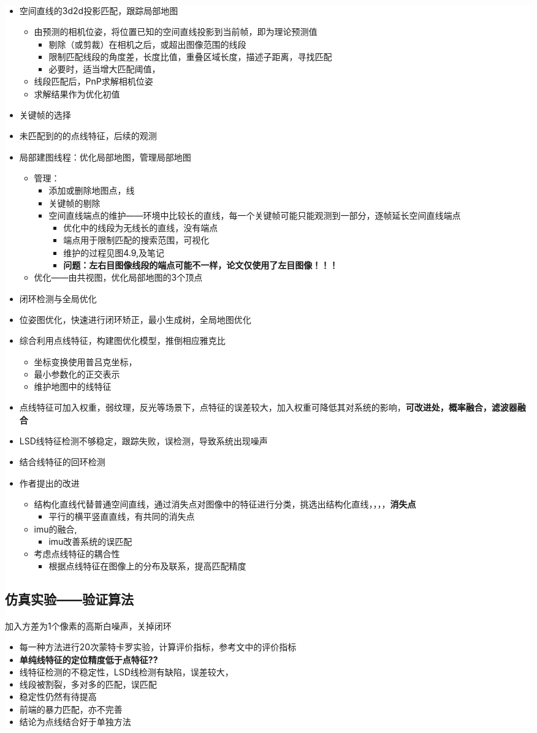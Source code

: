   + 空间直线的3d2d投影匹配，跟踪局部地图

    + 由预测的相机位姿，将位置已知的空间直线投影到当前帧，即为理论预测值
      + 剔除（或剪裁）在相机之后，或超出图像范围的线段
      + 限制匹配线段的角度差，长度比值，重叠区域长度，描述子距离，寻找匹配
      + 必要时，适当增大匹配阈值，
    + 线段匹配后，PnP求解相机位姿
    + 求解结果作为优化初值

  + 关键帧的选择

  + 未匹配到的的点线特征，后续的观测

    

+ 局部建图线程：优化局部地图，管理局部地图

  + 管理：
    + 添加或删除地图点，线
    + 关键帧的剔除
    + 空间直线端点的维护——环境中比较长的直线，每一个关键帧可能只能观测到一部分，逐帧延长空间直线端点
      + 优化中的线段为无线长的直线，没有端点
      + 端点用于限制匹配的搜索范围，可视化
      + 维护的过程见图4.9,及笔记
      + **问题：左右目图像线段的端点可能不一样，论文仅使用了左目图像！！！**
  + 优化——由共视图，优化局部地图的3个顶点

+ 闭环检测与全局优化
  
+ 位姿图优化，快速进行闭环矫正，最小生成树，全局地图优化
  
+ 综合利用点线特征，构建图优化模型，推倒相应雅克比
  + 坐标变换使用普吕克坐标，
  + 最小参数化的正交表示
  + 维护地图中的线特征
+ 点线特征可加入权重，弱纹理，反光等场景下，点特征的误差较大，加入权重可降低其对系统的影响，**可改进处，概率融合，滤波器融合**
+ LSD线特征检测不够稳定，跟踪失败，误检测，导致系统出现噪声
+ 结合线特征的回环检测



+ 作者提出的改进
  + 结构化直线代替普通空间直线，通过消失点对图像中的特征进行分类，挑选出结构化直线，，，，**消失点**
    + 平行的横平竖直直线，有共同的消失点
  + imu的融合,
    + imu改善系统的误匹配
  + 考虑点线特征的耦合性
    + 根据点线特征在图像上的分布及联系，提高匹配精度

## 仿真实验——验证算法

加入方差为1个像素的高斯白噪声，关掉闭环

+ 每一种方法进行20次蒙特卡罗实验，计算评价指标，参考文中的评价指标
+ **单纯线特征的定位精度低于点特征??**
+ 线特征检测的不稳定性，LSD线检测有缺陷，误差较大，
+ 线段被割裂，多对多的匹配，误匹配
+ 稳定性仍然有待提高
+ 前端的暴力匹配，亦不完善
+ 结论为点线结合好于单独方法
